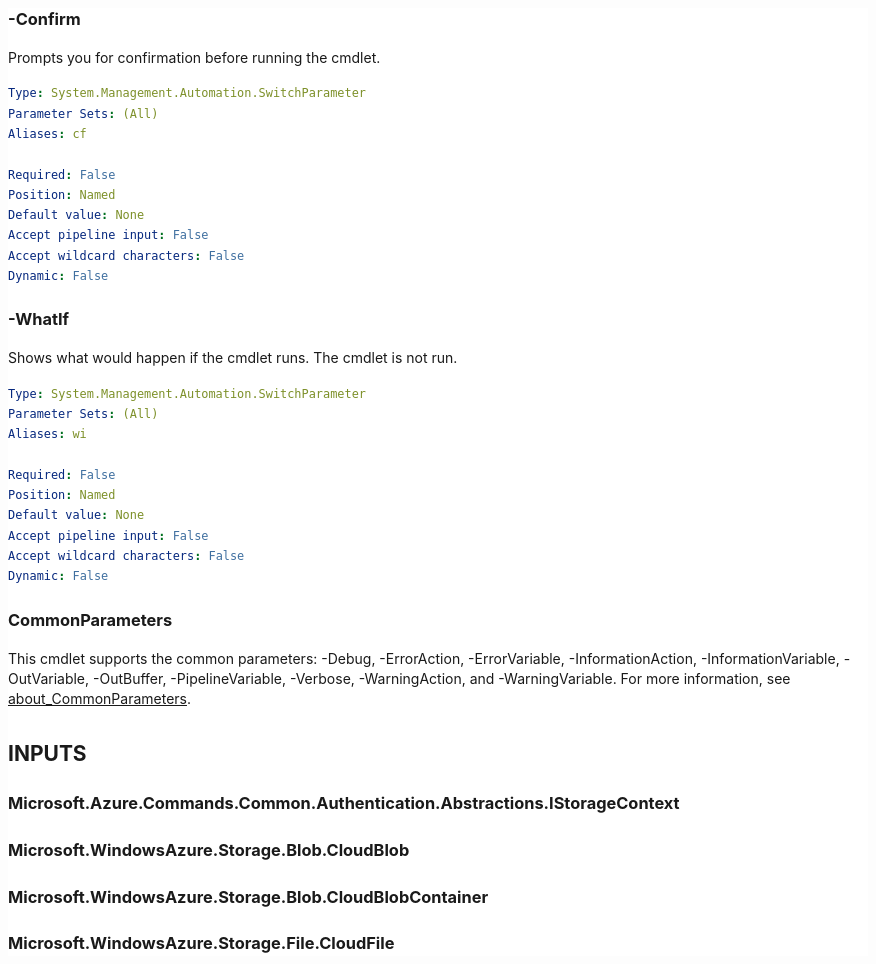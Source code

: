 ### -Confirm
Prompts you for confirmation before running the cmdlet.

```yaml
Type: System.Management.Automation.SwitchParameter
Parameter Sets: (All)
Aliases: cf

Required: False
Position: Named
Default value: None
Accept pipeline input: False
Accept wildcard characters: False
Dynamic: False
```

### -WhatIf
Shows what would happen if the cmdlet runs.
The cmdlet is not run.

```yaml
Type: System.Management.Automation.SwitchParameter
Parameter Sets: (All)
Aliases: wi

Required: False
Position: Named
Default value: None
Accept pipeline input: False
Accept wildcard characters: False
Dynamic: False
```

### CommonParameters
This cmdlet supports the common parameters: -Debug, -ErrorAction, -ErrorVariable, -InformationAction, -InformationVariable, -OutVariable, -OutBuffer, -PipelineVariable, -Verbose, -WarningAction, and -WarningVariable. For more information, see [about_CommonParameters](http://go.microsoft.com/fwlink/?LinkID=113216).

## INPUTS

### Microsoft.Azure.Commands.Common.Authentication.Abstractions.IStorageContext

### Microsoft.WindowsAzure.Storage.Blob.CloudBlob

### Microsoft.WindowsAzure.Storage.Blob.CloudBlobContainer

### Microsoft.WindowsAzure.Storage.File.CloudFile
